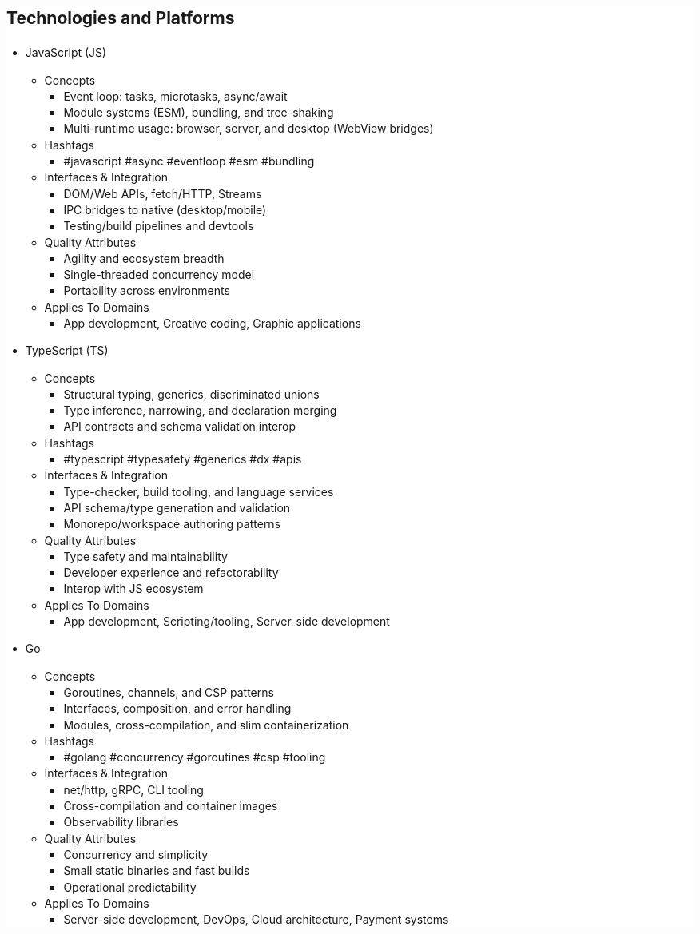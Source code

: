 ## Technologies and Platforms

* JavaScript (JS)
  * Concepts
    * Event loop: tasks, microtasks, async/await
    * Module systems (ESM), bundling, and tree-shaking
    * Multi-runtime usage: browser, server, and desktop (WebView bridges)
  * Hashtags
    * #javascript #async #eventloop #esm #bundling
  * Interfaces & Integration
    * DOM/Web APIs, fetch/HTTP, Streams
    * IPC bridges to native (desktop/mobile)
    * Testing/build pipelines and devtools
  * Quality Attributes
    * Agility and ecosystem breadth
    * Single-threaded concurrency model
    * Portability across environments
  * Applies To Domains
    * App development, Creative coding, Graphic applications

* TypeScript (TS)
  * Concepts
    * Structural typing, generics, discriminated unions
    * Type inference, narrowing, and declaration merging
    * API contracts and schema validation interop
  * Hashtags
    * #typescript #typesafety #generics #dx #apis
  * Interfaces & Integration
    * Type-checker, build tooling, and language services
    * API schema/type generation and validation
    * Monorepo/workspace authoring patterns
  * Quality Attributes
    * Type safety and maintainability
    * Developer experience and refactorability
    * Interop with JS ecosystem
  * Applies To Domains
    * App development, Scripting/tooling, Server-side development

* Go
  * Concepts
    * Goroutines, channels, and CSP patterns
    * Interfaces, composition, and error handling
    * Modules, cross-compilation, and slim containerization
  * Hashtags
    * #golang #concurrency #goroutines #csp #tooling
  * Interfaces & Integration
    * net/http, gRPC, CLI tooling
    * Cross-compilation and container images
    * Observability libraries
  * Quality Attributes
    * Concurrency and simplicity
    * Small static binaries and fast builds
    * Operational predictability
  * Applies To Domains
    * Server-side development, DevOps, Cloud architecture, Payment systems
